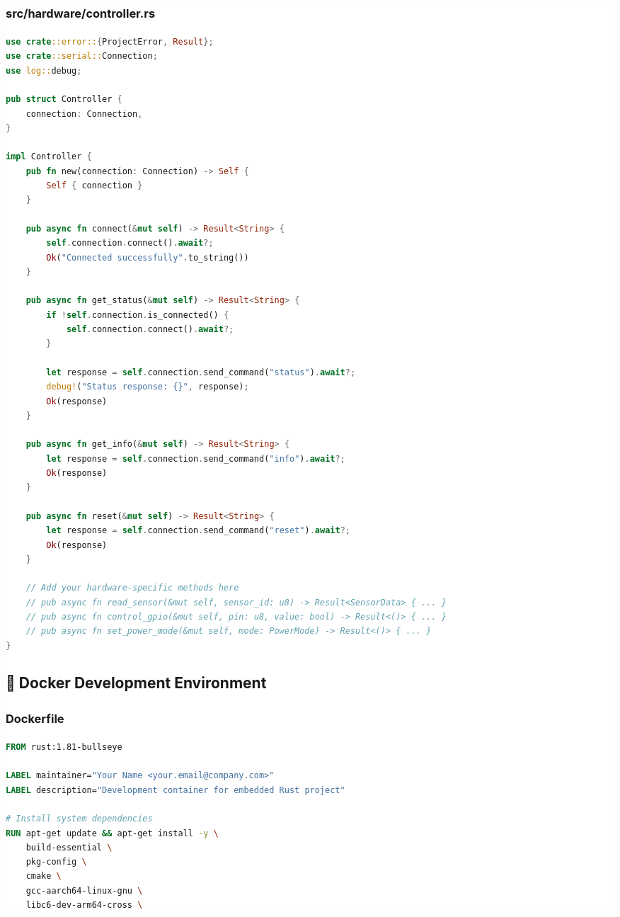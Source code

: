 ### src/hardware/controller.rs
```rust
use crate::error::{ProjectError, Result};
use crate::serial::Connection;
use log::debug;

pub struct Controller {
    connection: Connection,
}

impl Controller {
    pub fn new(connection: Connection) -> Self {
        Self { connection }
    }

    pub async fn connect(&mut self) -> Result<String> {
        self.connection.connect().await?;
        Ok("Connected successfully".to_string())
    }

    pub async fn get_status(&mut self) -> Result<String> {
        if !self.connection.is_connected() {
            self.connection.connect().await?;
        }

        let response = self.connection.send_command("status").await?;
        debug!("Status response: {}", response);
        Ok(response)
    }

    pub async fn get_info(&mut self) -> Result<String> {
        let response = self.connection.send_command("info").await?;
        Ok(response)
    }

    pub async fn reset(&mut self) -> Result<String> {
        let response = self.connection.send_command("reset").await?;
        Ok(response)
    }

    // Add your hardware-specific methods here
    // pub async fn read_sensor(&mut self, sensor_id: u8) -> Result<SensorData> { ... }
    // pub async fn control_gpio(&mut self, pin: u8, value: bool) -> Result<()> { ... }
    // pub async fn set_power_mode(&mut self, mode: PowerMode) -> Result<()> { ... }
}
```

## 🐳 Docker Development Environment

### Dockerfile
```dockerfile
FROM rust:1.81-bullseye

LABEL maintainer="Your Name <your.email@company.com>"
LABEL description="Development container for embedded Rust project"

# Install system dependencies
RUN apt-get update && apt-get install -y \
    build-essential \
    pkg-config \
    cmake \
    gcc-aarch64-linux-gnu \
    libc6-dev-arm64-cross \
```